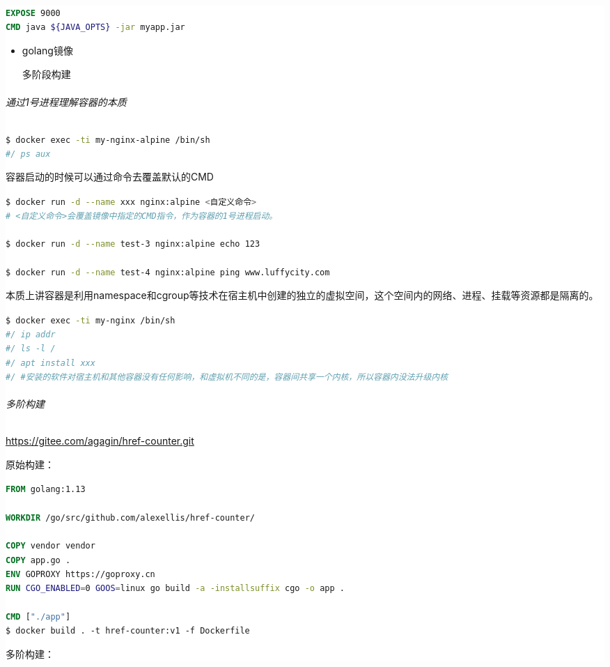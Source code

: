   ```dockerfile
  EXPOSE 9000
  CMD java ${JAVA_OPTS} -jar myapp.jar
  ```

- golang镜像

  多阶段构建

###### 通过1号进程理解容器的本质

```bash
$ docker exec -ti my-nginx-alpine /bin/sh
#/ ps aux
```

容器启动的时候可以通过命令去覆盖默认的CMD

```bash
$ docker run -d --name xxx nginx:alpine <自定义命令>
# <自定义命令>会覆盖镜像中指定的CMD指令，作为容器的1号进程启动。

$ docker run -d --name test-3 nginx:alpine echo 123

$ docker run -d --name test-4 nginx:alpine ping www.luffycity.com
```

本质上讲容器是利用namespace和cgroup等技术在宿主机中创建的独立的虚拟空间，这个空间内的网络、进程、挂载等资源都是隔离的。

```bash
$ docker exec -ti my-nginx /bin/sh
#/ ip addr
#/ ls -l /
#/ apt install xxx
#/ #安装的软件对宿主机和其他容器没有任何影响，和虚拟机不同的是，容器间共享一个内核，所以容器内没法升级内核
```

###### 多阶构建

https://gitee.com/agagin/href-counter.git

原始构建：

```dockerfile
FROM golang:1.13

WORKDIR /go/src/github.com/alexellis/href-counter/

COPY vendor vendor
COPY app.go .
ENV GOPROXY https://goproxy.cn
RUN CGO_ENABLED=0 GOOS=linux go build -a -installsuffix cgo -o app .

CMD ["./app"]
$ docker build . -t href-counter:v1 -f Dockerfile
```

多阶构建：
